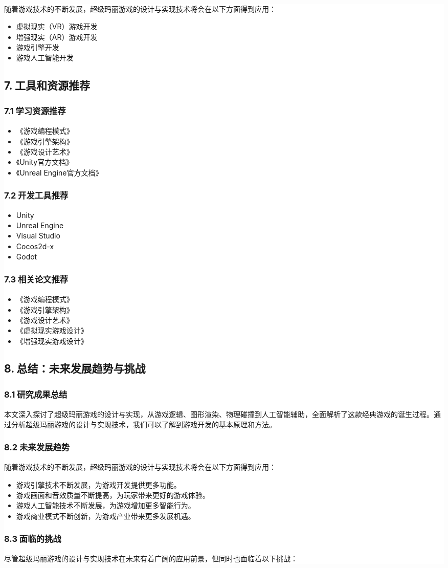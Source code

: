 随着游戏技术的不断发展，超级玛丽游戏的设计与实现技术将会在以下方面得到应用：

- 虚拟现实（VR）游戏开发
- 增强现实（AR）游戏开发
- 游戏引擎开发
- 游戏人工智能开发

## 7. 工具和资源推荐

### 7.1 学习资源推荐

- 《游戏编程模式》
- 《游戏引擎架构》
- 《游戏设计艺术》
- 《Unity官方文档》
- 《Unreal Engine官方文档》

### 7.2 开发工具推荐

- Unity
- Unreal Engine
- Visual Studio
- Cocos2d-x
- Godot

### 7.3 相关论文推荐

- 《游戏编程模式》
- 《游戏引擎架构》
- 《游戏设计艺术》
- 《虚拟现实游戏设计》
- 《增强现实游戏设计》

## 8. 总结：未来发展趋势与挑战

### 8.1 研究成果总结

本文深入探讨了超级玛丽游戏的设计与实现，从游戏逻辑、图形渲染、物理碰撞到人工智能辅助，全面解析了这款经典游戏的诞生过程。通过分析超级玛丽游戏的设计与实现技术，我们可以了解到游戏开发的基本原理和方法。

### 8.2 未来发展趋势

随着游戏技术的不断发展，超级玛丽游戏的设计与实现技术将会在以下方面得到应用：

- 游戏引擎技术不断发展，为游戏开发提供更多功能。
- 游戏画面和音效质量不断提高，为玩家带来更好的游戏体验。
- 游戏人工智能技术不断发展，为游戏增加更多智能行为。
- 游戏商业模式不断创新，为游戏产业带来更多发展机遇。

### 8.3 面临的挑战

尽管超级玛丽游戏的设计与实现技术在未来有着广阔的应用前景，但同时也面临着以下挑战：
